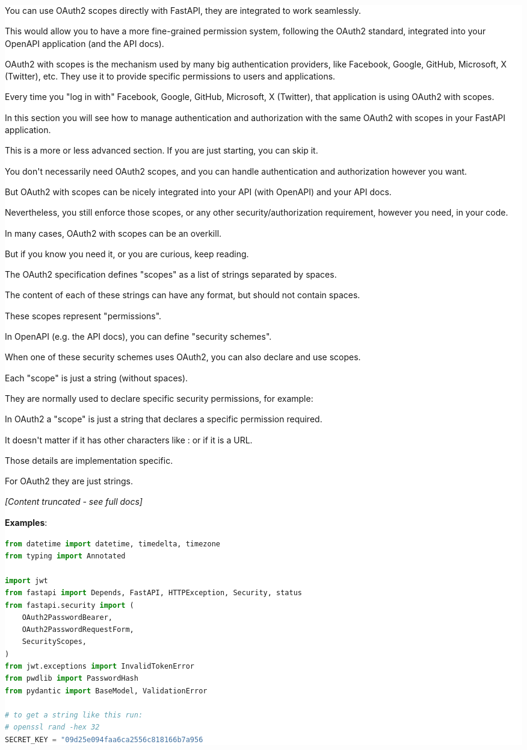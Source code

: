 You can use OAuth2 scopes directly with FastAPI, they are integrated to work seamlessly.

This would allow you to have a more fine-grained permission system, following the OAuth2 standard, integrated into your OpenAPI application (and the API docs).

OAuth2 with scopes is the mechanism used by many big authentication providers, like Facebook, Google, GitHub, Microsoft, X (Twitter), etc. They use it to provide specific permissions to users and applications.

Every time you "log in with" Facebook, Google, GitHub, Microsoft, X (Twitter), that application is using OAuth2 with scopes.

In this section you will see how to manage authentication and authorization with the same OAuth2 with scopes in your FastAPI application.

This is a more or less advanced section. If you are just starting, you can skip it.

You don't necessarily need OAuth2 scopes, and you can handle authentication and authorization however you want.

But OAuth2 with scopes can be nicely integrated into your API (with OpenAPI) and your API docs.

Nevertheless, you still enforce those scopes, or any other security/authorization requirement, however you need, in your code.

In many cases, OAuth2 with scopes can be an overkill.

But if you know you need it, or you are curious, keep reading.

The OAuth2 specification defines "scopes" as a list of strings separated by spaces.

The content of each of these strings can have any format, but should not contain spaces.

These scopes represent "permissions".

In OpenAPI (e.g. the API docs), you can define "security schemes".

When one of these security schemes uses OAuth2, you can also declare and use scopes.

Each "scope" is just a string (without spaces).

They are normally used to declare specific security permissions, for example:

In OAuth2 a "scope" is just a string that declares a specific permission required.

It doesn't matter if it has other characters like : or if it is a URL.

Those details are implementation specific.

For OAuth2 they are just strings.



*[Content truncated - see full docs]*

**Examples**:

```python
from datetime import datetime, timedelta, timezone
from typing import Annotated

import jwt
from fastapi import Depends, FastAPI, HTTPException, Security, status
from fastapi.security import (
    OAuth2PasswordBearer,
    OAuth2PasswordRequestForm,
    SecurityScopes,
)
from jwt.exceptions import InvalidTokenError
from pwdlib import PasswordHash
from pydantic import BaseModel, ValidationError

# to get a string like this run:
# openssl rand -hex 32
SECRET_KEY = "09d25e094faa6ca2556c818166b7a956
```